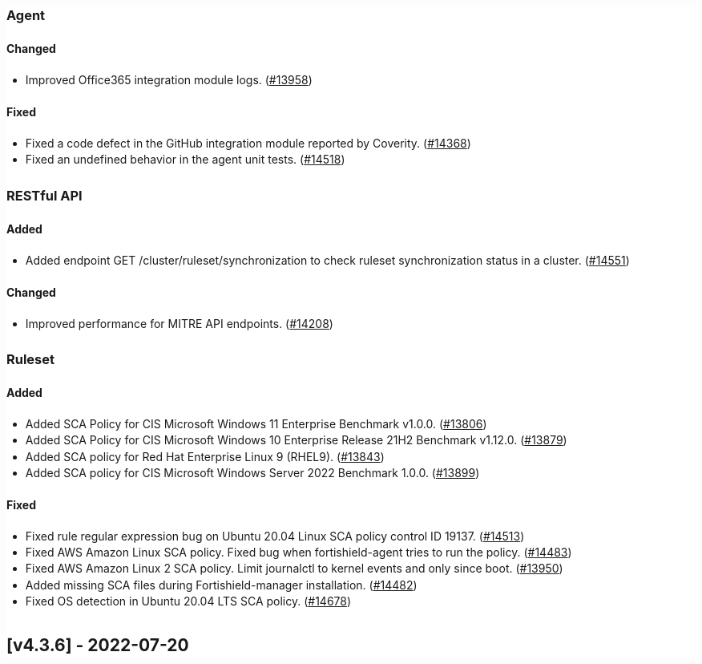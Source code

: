 ### Agent

#### Changed

- Improved Office365 integration module logs. ([#13958](https://github.com/fortishield/fortishield/pull/13958))

#### Fixed

- Fixed a code defect in the GitHub integration module reported by Coverity. ([#14368](https://github.com/fortishield/fortishield/pull/14368))
- Fixed an undefined behavior in the agent unit tests. ([#14518](https://github.com/fortishield/fortishield/pull/14518))

### RESTful API

#### Added

- Added endpoint GET /cluster/ruleset/synchronization to check ruleset synchronization status in a cluster. ([#14551](https://github.com/fortishield/fortishield/pull/14551))

#### Changed

- Improved performance for MITRE API endpoints. ([#14208](https://github.com/fortishield/fortishield/pull/14208))

### Ruleset

#### Added

- Added SCA Policy for CIS Microsoft Windows 11 Enterprise Benchmark v1.0.0. ([#13806](https://github.com/fortishield/fortishield/pull/13806))
- Added SCA Policy for CIS Microsoft Windows 10 Enterprise Release 21H2 Benchmark v1.12.0. ([#13879](https://github.com/fortishield/fortishield/pull/13879))
- Added SCA policy for Red Hat Enterprise Linux 9 (RHEL9). ([#13843](https://github.com/fortishield/fortishield/pull/13843))
- Added SCA policy for CIS Microsoft Windows Server 2022 Benchmark 1.0.0. ([#13899](https://github.com/fortishield/fortishield/pull/13899))

#### Fixed

- Fixed rule regular expression bug on Ubuntu 20.04 Linux SCA policy control ID 19137. ([#14513](https://github.com/fortishield/fortishield/pull/14513))
- Fixed AWS Amazon Linux SCA policy. Fixed bug when fortishield-agent tries to run the policy. ([#14483](https://github.com/fortishield/fortishield/pull/14483))
- Fixed AWS Amazon Linux 2 SCA policy. Limit journalctl to kernel events and only since boot. ([#13950](https://github.com/fortishield/fortishield/pull/13950))
- Added missing SCA files during Fortishield-manager installation. ([#14482](https://github.com/fortishield/fortishield/pull/14482))
- Fixed OS detection in Ubuntu 20.04 LTS SCA policy. ([#14678](https://github.com/fortishield/fortishield/pull/14678))


## [v4.3.6] - 2022-07-20
